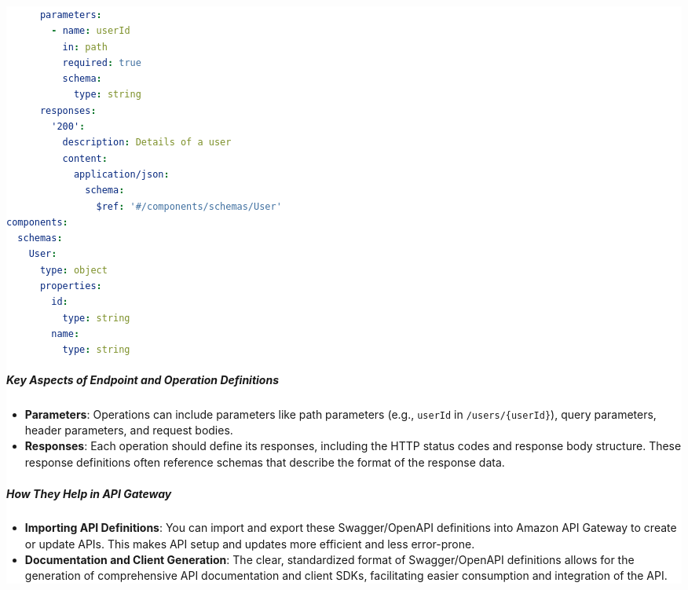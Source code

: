 ```yaml
      parameters:
        - name: userId
          in: path
          required: true
          schema:
            type: string
      responses:
        '200':
          description: Details of a user
          content:
            application/json:
              schema:
                $ref: '#/components/schemas/User'
components:
  schemas:
    User:
      type: object
      properties:
        id:
          type: string
        name:
          type: string
```

##### Key Aspects of Endpoint and Operation Definitions

- **Parameters**: Operations can include parameters like path parameters (e.g., `userId` in `/users/{userId}`), query parameters, header parameters, and request bodies.
- **Responses**: Each operation should define its responses, including the HTTP status codes and response body structure. These response definitions often reference schemas that describe the format of the response data.

##### How They Help in API Gateway

- **Importing API Definitions**: You can import and export these Swagger/OpenAPI definitions into Amazon API Gateway to create or update APIs. This makes API setup and updates more efficient and less error-prone.
- **Documentation and Client Generation**: The clear, standardized format of Swagger/OpenAPI definitions allows for the generation of comprehensive API documentation and client SDKs, facilitating easier consumption and integration of the API.